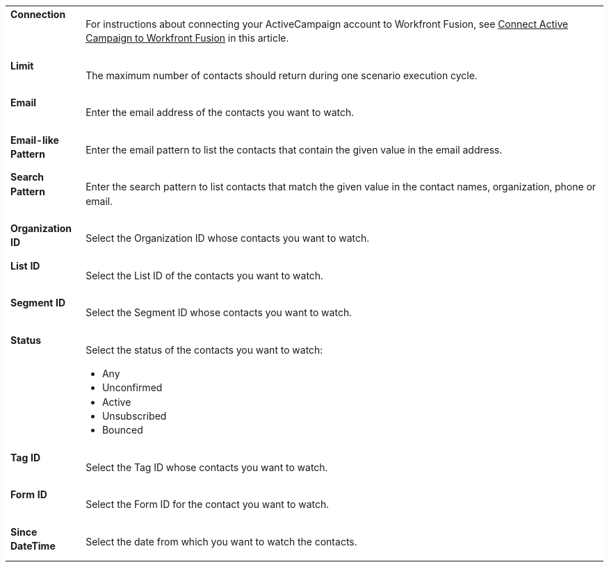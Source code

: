 <table cellspacing="15"> 
 <col> 
 <col> 
 <tbody> 
  <tr> 
   <td><strong>Connection</strong> </td> 
   <td> <p>For instructions about connecting your ActiveCampaign account to Workfront Fusion, see <a href="#connect" class="MCXref xref" data-mc-variable-override="">Connect Active Campaign to Workfront Fusion</a> in this article.</p> </td> 
  </tr> 
  <tr> 
   <td><strong>Limit</strong> </td> 
   <td> <p>The maximum number of contacts should return during one scenario execution cycle.</p> </td> 
  </tr> 
  <tr> 
   <td><strong>Email</strong> </td> 
   <td> <p>Enter the email address of the contacts you want to watch.</p> </td> 
  </tr> 
  <tr> 
   <td><strong>Email-like Pattern</strong> </td> 
   <td> <p> Enter the email pattern to list the contacts that contain the given value in the email address.</p> </td> 
  </tr> 
  <tr> 
   <td><strong>Search Pattern</strong> </td> 
   <td> <p> Enter the search pattern to list contacts that match the given value in the contact names, organization, phone or email.</p> </td> 
  </tr> 
  <tr> 
   <td><strong>Organization ID</strong> </td> 
   <td> <p> Select the Organization ID whose contacts you want to watch.</p> </td> 
  </tr> 
  <tr> 
   <td><strong>List ID</strong> </td> 
   <td> <p> Select the List ID of the contacts you want to watch.</p> </td> 
  </tr> 
  <tr> 
   <td><strong>Segment ID</strong> </td> 
   <td> <p> Select the Segment ID whose contacts you want to watch.</p> </td> 
  </tr> 
  <tr> 
   <td><strong>Status</strong> </td> 
   <td> <p>Select the status of the contacts you want to watch:</p> 
    <ul> 
     <li>Any</li> 
     <li>Unconfirmed</li> 
     <li>Active</li> 
     <li>Unsubscribed</li> 
     <li>Bounced</li> 
    </ul> </td> 
  </tr> 
  <tr> 
   <td><strong>Tag ID</strong> </td> 
   <td> <p> Select the Tag ID whose contacts you want to watch.</p> </td> 
  </tr> 
  <tr> 
   <td><strong>Form ID</strong> </td> 
   <td> <p> Select the Form ID for the contact you want to watch.</p> </td> 
  </tr> 
  <tr> 
   <td><strong>Since DateTime</strong> </td> 
   <td> <p> Select the date from which you want to watch the contacts.</p> </td> 
  </tr> 
  <tr> 